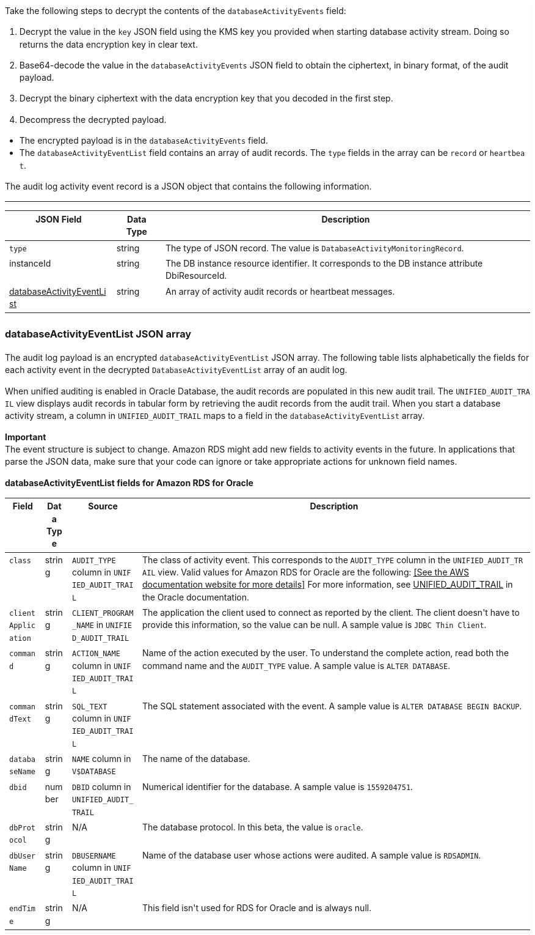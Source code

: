 Take the following steps to decrypt the contents of the `databaseActivityEvents` field:

1.  Decrypt the value in the `key` JSON field using the KMS key you provided when starting database activity stream\. Doing so returns the data encryption key in clear text\. 

1.  Base64\-decode the value in the `databaseActivityEvents` JSON field to obtain the ciphertext, in binary format, of the audit payload\. 

1.  Decrypt the binary ciphertext with the data encryption key that you decoded in the first step\. 

1.  Decompress the decrypted payload\. 
   +  The encrypted payload is in the `databaseActivityEvents` field\. 
   +  The `databaseActivityEventList` field contains an array of audit records\. The `type` fields in the array can be `record` or `heartbeat`\. 

The audit log activity event record is a JSON object that contains the following information\.


****  

| JSON Field | Data Type | Description | 
| --- | --- | --- | 
|  `type`  | string |  The type of JSON record\. The value is `DatabaseActivityMonitoringRecord`\.  | 
| instanceId | string | The DB instance resource identifier\. It corresponds to the DB instance attribute DbiResourceId\. | 
|  [databaseActivityEventList](#DBActivityStreams.AuditLog.databaseActivityEventList)   | string |  An array of activity audit records or heartbeat messages\.  | 

### databaseActivityEventList JSON array<a name="DBActivityStreams.AuditLog.databaseActivityEventList"></a>

The audit log payload is an encrypted `databaseActivityEventList` JSON array\. The following table lists alphabetically the fields for each activity event in the decrypted `DatabaseActivityEventList` array of an audit log\. 

When unified auditing is enabled in Oracle Database, the audit records are populated in this new audit trail\. The `UNIFIED_AUDIT_TRAIL` view displays audit records in tabular form by retrieving the audit records from the audit trail\. When you start a database activity stream, a column in `UNIFIED_AUDIT_TRAIL` maps to a field in the `databaseActivityEventList` array\.

**Important**  
The event structure is subject to change\. Amazon RDS might add new fields to activity events in the future\. In applications that parse the JSON data, make sure that your code can ignore or take appropriate actions for unknown field names\. 


**databaseActivityEventList fields for Amazon RDS for Oracle**  

| Field | Data Type | Source | Description | 
| --- | --- | --- | --- | 
|  `class`  |  string  |  `AUDIT_TYPE` column in `UNIFIED_AUDIT_TRAIL`  |  The class of activity event\. This corresponds to the `AUDIT_TYPE` column in the `UNIFIED_AUDIT_TRAIL` view\. Valid values for Amazon RDS for Oracle are the following: [\[See the AWS documentation website for more details\]](http://docs.aws.amazon.com/AmazonRDS/latest/UserGuide/DBActivityStreams.Monitoring.html) For more information, see [UNIFIED\_AUDIT\_TRAIL](https://docs.oracle.com/en/database/oracle/oracle-database/19/refrn/UNIFIED_AUDIT_TRAIL.html#GUID-B7CE1C02-2FD4-47D6-80AA-CF74A60CDD1D) in the Oracle documentation\.  | 
|  `clientApplication`  |  string  |  `CLIENT_PROGRAM_NAME` in `UNIFIED_AUDIT_TRAIL`  |  The application the client used to connect as reported by the client\. The client doesn't have to provide this information, so the value can be null\. A sample value is `JDBC Thin Client`\.  | 
|  `command`  |  string  |  `ACTION_NAME` column in `UNIFIED_AUDIT_TRAIL`  |  Name of the action executed by the user\. To understand the complete action, read both the command name and the `AUDIT_TYPE` value\. A sample value is `ALTER DATABASE`\.  | 
|  `commandText`  |  string  |  `SQL_TEXT` column in `UNIFIED_AUDIT_TRAIL`  |  The SQL statement associated with the event\. A sample value is `ALTER DATABASE BEGIN BACKUP`\.  | 
|  `databaseName`  |  string  |  `NAME` column in `V$DATABASE`  |  The name of the database\.  | 
|  `dbid`  |  number  |  `DBID` column in `UNIFIED_AUDIT_TRAIL`  |  Numerical identifier for the database\. A sample value is `1559204751`\.  | 
|  `dbProtocol`  |  string  |  N/A  |  The database protocol\. In this beta, the value is `oracle`\.  | 
|  `dbUserName`  |  string  |  `DBUSERNAME` column in `UNIFIED_AUDIT_TRAIL`  |  Name of the database user whose actions were audited\. A sample value is `RDSADMIN`\.  | 
|  `endTime`  |  string  |  N/A  |  This field isn't used for RDS for Oracle and is always null\.  | 